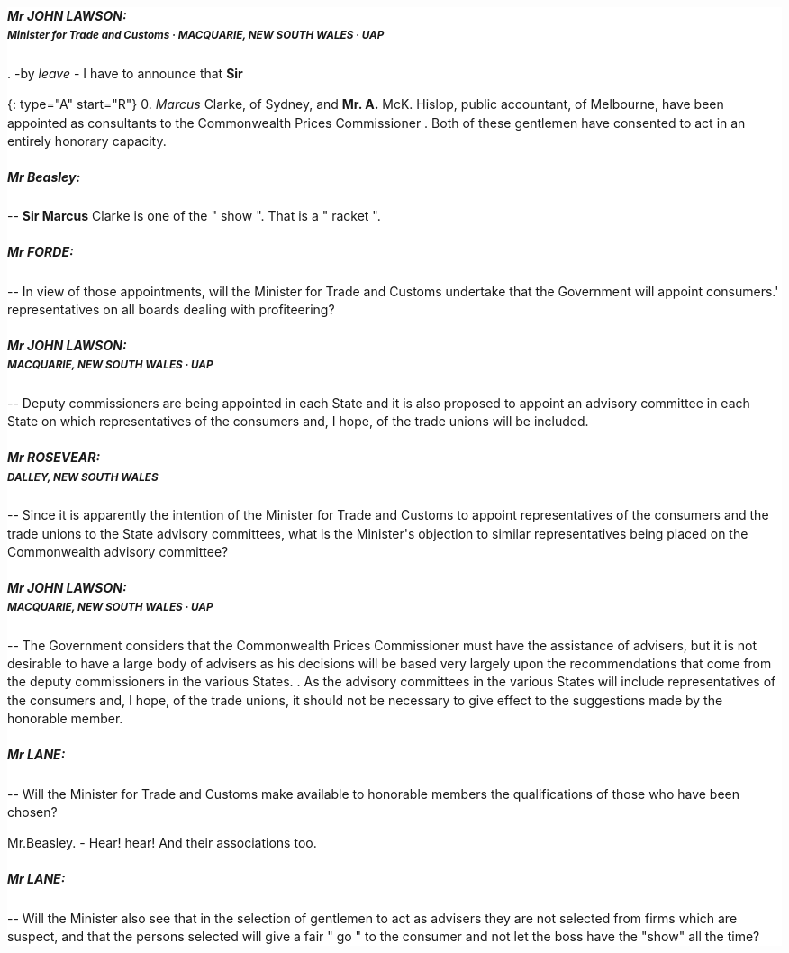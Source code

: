 ##### Mr JOHN LAWSON:<br><small class="text-muted">Minister for Trade and Customs &middot; MACQUARIE, NEW SOUTH WALES &middot; UAP</small>

. -by  *leave*  - I have to announce that  **Sir** 

{: type="A" start="R"}
0. 
 *Marcus* Clarke, of Sydney, and  **Mr. A.**  McK. Hislop, public accountant, of Melbourne, have been appointed as consultants to the Commonwealth Prices Commissioner . Both of these gentlemen have consented to act in an entirely honorary capacity. 

##### Mr Beasley:

--  **Sir Marcus**  Clarke is one of the " show ". That is a " racket ". 

##### Mr FORDE:

-- In view of those appointments, will the Minister for Trade and Customs undertake that the Government will appoint consumers.' representatives on all boards dealing with profiteering? 

##### Mr JOHN LAWSON:<br><small class="text-muted">MACQUARIE, NEW SOUTH WALES &middot; UAP</small>

-- Deputy commissioners are being appointed in each State and it is also proposed to appoint an advisory committee in each State on which representatives of the consumers and, I hope, of the trade unions will be included. 

##### Mr ROSEVEAR:<br><small class="text-muted">DALLEY, NEW SOUTH WALES</small>

-- Since it is apparently the intention of the Minister for Trade and Customs to appoint representatives of the consumers and the trade unions to the State advisory committees, what is the Minister's objection to similar representatives being placed on the Commonwealth advisory committee? 

##### Mr JOHN LAWSON:<br><small class="text-muted">MACQUARIE, NEW SOUTH WALES &middot; UAP</small>

-- The Government considers that the Commonwealth Prices Commissioner must have the assistance of advisers, but it is not desirable to have a large body of advisers as his decisions will be based very largely upon the recommendations that come from the  deputy  commissioners in the various States. . As the advisory committees in the various States will include representatives of the consumers and, I hope, of the trade unions, it should not be necessary to give effect to the suggestions made by the honorable member. 

##### Mr LANE:

-- Will the Minister for Trade and Customs make available to honorable members the qualifications of those who have been chosen? 

Mr.Beasley.  -  Hear! hear! And their associations too. 

##### Mr LANE:

-- Will the Minister also see that in the selection of gentlemen to act as advisers they are not selected from firms which are suspect, and that the persons selected will give a fair " go " to the consumer and not let the boss have the "show" all the time? 
